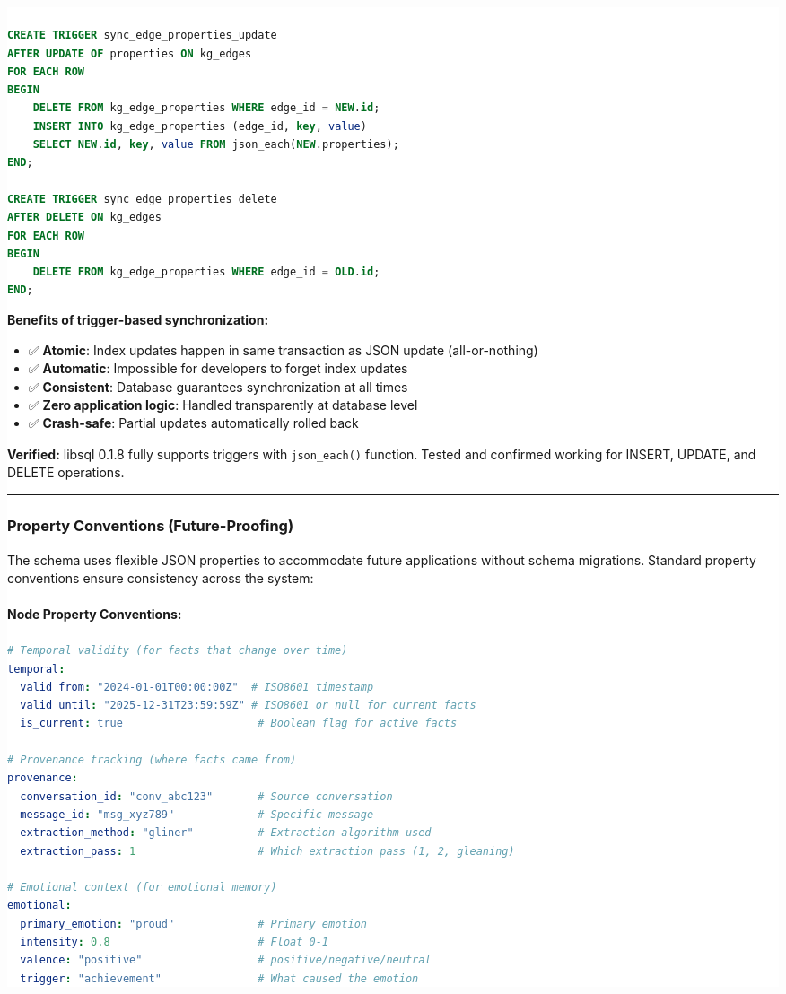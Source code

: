 ```sql

CREATE TRIGGER sync_edge_properties_update
AFTER UPDATE OF properties ON kg_edges
FOR EACH ROW
BEGIN
    DELETE FROM kg_edge_properties WHERE edge_id = NEW.id;
    INSERT INTO kg_edge_properties (edge_id, key, value)
    SELECT NEW.id, key, value FROM json_each(NEW.properties);
END;

CREATE TRIGGER sync_edge_properties_delete
AFTER DELETE ON kg_edges
FOR EACH ROW
BEGIN
    DELETE FROM kg_edge_properties WHERE edge_id = OLD.id;
END;
```

**Benefits of trigger-based synchronization:**
- ✅ **Atomic**: Index updates happen in same transaction as JSON update (all-or-nothing)
- ✅ **Automatic**: Impossible for developers to forget index updates
- ✅ **Consistent**: Database guarantees synchronization at all times
- ✅ **Zero application logic**: Handled transparently at database level
- ✅ **Crash-safe**: Partial updates automatically rolled back

**Verified:** libsql 0.1.8 fully supports triggers with `json_each()` function. Tested and confirmed working for INSERT, UPDATE, and DELETE operations.

---

### Property Conventions (Future-Proofing)

The schema uses flexible JSON properties to accommodate future applications without schema migrations. Standard property conventions ensure consistency across the system:

#### **Node Property Conventions:**
```yaml
# Temporal validity (for facts that change over time)
temporal:
  valid_from: "2024-01-01T00:00:00Z"  # ISO8601 timestamp
  valid_until: "2025-12-31T23:59:59Z" # ISO8601 or null for current facts
  is_current: true                     # Boolean flag for active facts

# Provenance tracking (where facts came from)
provenance:
  conversation_id: "conv_abc123"       # Source conversation
  message_id: "msg_xyz789"             # Specific message
  extraction_method: "gliner"          # Extraction algorithm used
  extraction_pass: 1                   # Which extraction pass (1, 2, gleaning)

# Emotional context (for emotional memory)
emotional:
  primary_emotion: "proud"             # Primary emotion
  intensity: 0.8                       # Float 0-1
  valence: "positive"                  # positive/negative/neutral
  trigger: "achievement"               # What caused the emotion
```
